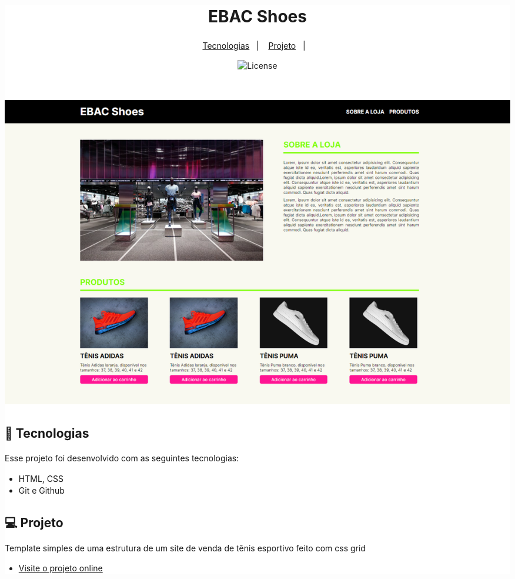 <h1 align="center"> EBAC Shoes </h1>

<p align="center">
  <a href="#-tecnologias">Tecnologias</a>&nbsp;&nbsp;&nbsp;|&nbsp;&nbsp;&nbsp;
  <a href="#-projeto">Projeto</a>&nbsp;&nbsp;&nbsp;|&nbsp;&nbsp;&nbsp;
</p>


<p align="center">
  <img alt="License" src="https://img.shields.io/static/v1?label=license&message=MIT&color=49AA26&labelColor=000000">
</p>

<br>

<p align="center">
  <img alt="Mistério S.A." src="./.github/preview.png" width="100%">
</p>

## 🚀 Tecnologias

Esse projeto foi desenvolvido com as seguintes tecnologias:

- HTML, CSS
- Git e Github



## 💻 Projeto

Template simples de uma estrutura de um site de venda de tênis esportivo feito com css grid 

- [Visite o projeto online]()
